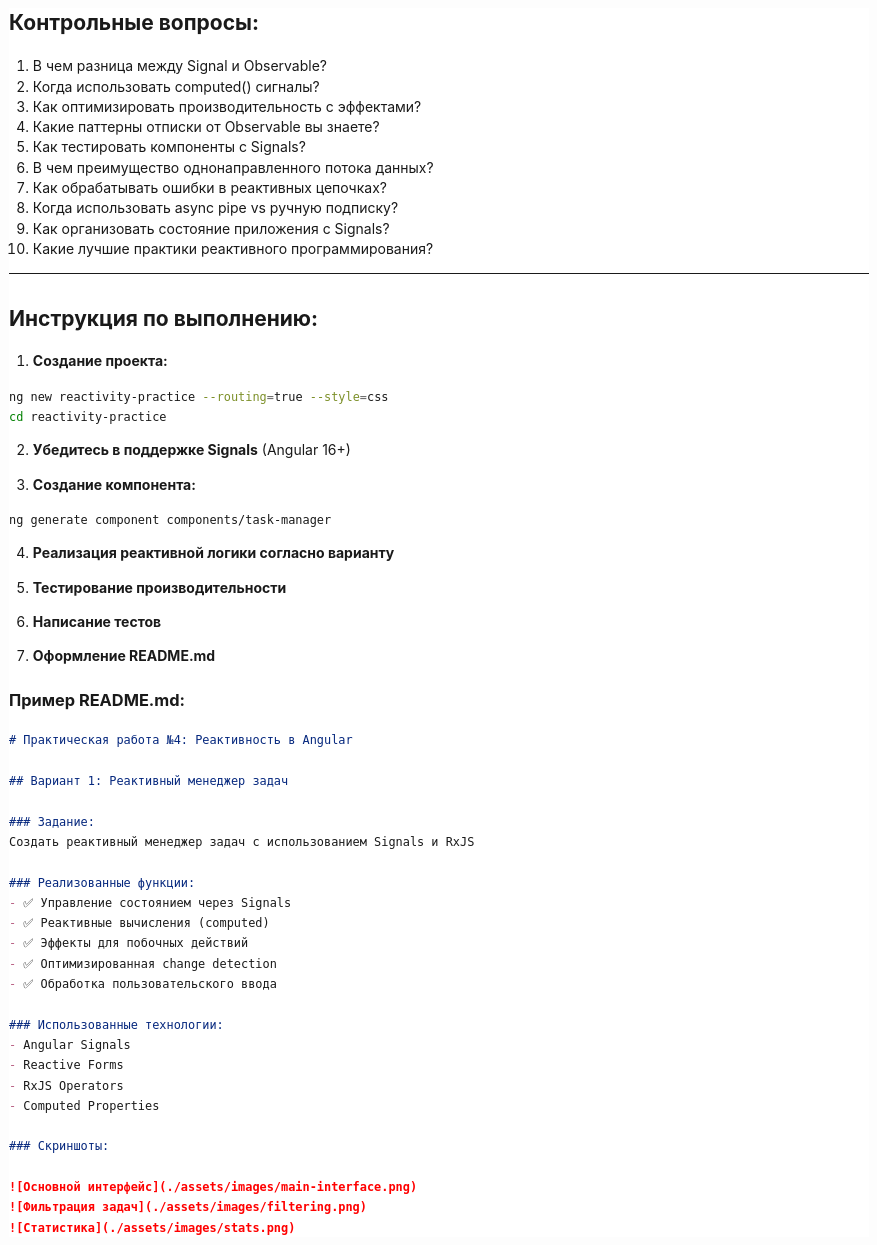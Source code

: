
## **Контрольные вопросы:**

1. В чем разница между Signal и Observable?
2. Когда использовать computed() сигналы?
3. Как оптимизировать производительность с эффектами?
4. Какие паттерны отписки от Observable вы знаете?
5. Как тестировать компоненты с Signals?
6. В чем преимущество однонаправленного потока данных?
7. Как обрабатывать ошибки в реактивных цепочках?
8. Когда использовать async pipe vs ручную подписку?
9. Как организовать состояние приложения с Signals?
10. Какие лучшие практики реактивного программирования?

---

## **Инструкция по выполнению:**

1. **Создание проекта:**
```bash
ng new reactivity-practice --routing=true --style=css
cd reactivity-practice
```

2. **Убедитесь в поддержке Signals** (Angular 16+)

3. **Создание компонента:**
```bash
ng generate component components/task-manager
```

4. **Реализация реактивной логики согласно варианту**

5. **Тестирование производительности**

6. **Написание тестов**

7. **Оформление README.md**

### **Пример README.md:**

```markdown
# Практическая работа №4: Реактивность в Angular

## Вариант 1: Реактивный менеджер задач

### Задание:
Создать реактивный менеджер задач с использованием Signals и RxJS

### Реализованные функции:
- ✅ Управление состоянием через Signals
- ✅ Реактивные вычисления (computed)
- ✅ Эффекты для побочных действий
- ✅ Оптимизированная change detection
- ✅ Обработка пользовательского ввода

### Использованные технологии:
- Angular Signals
- Reactive Forms
- RxJS Operators
- Computed Properties

### Скриншоты:

![Основной интерфейс](./assets/images/main-interface.png)
![Фильтрация задач](./assets/images/filtering.png)
![Статистика](./assets/images/stats.png)
```